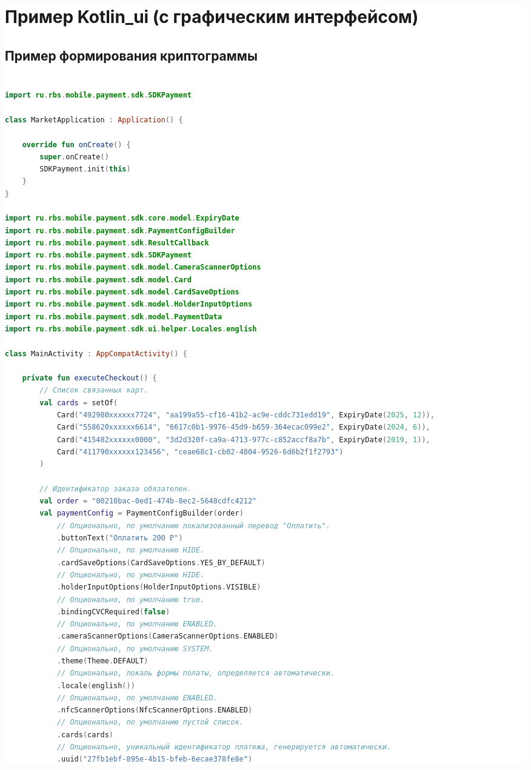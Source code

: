 # Пример Kotlin_ui (с графическим интерфейсом)

## Пример формирования криптограммы


```kotlin

import ru.rbs.mobile.payment.sdk.SDKPayment

class MarketApplication : Application() {

    override fun onCreate() {
        super.onCreate()
        SDKPayment.init(this)
    }
}

import ru.rbs.mobile.payment.sdk.core.model.ExpiryDate
import ru.rbs.mobile.payment.sdk.PaymentConfigBuilder
import ru.rbs.mobile.payment.sdk.ResultCallback
import ru.rbs.mobile.payment.sdk.SDKPayment
import ru.rbs.mobile.payment.sdk.model.CameraScannerOptions
import ru.rbs.mobile.payment.sdk.model.Card
import ru.rbs.mobile.payment.sdk.model.CardSaveOptions
import ru.rbs.mobile.payment.sdk.model.HolderInputOptions
import ru.rbs.mobile.payment.sdk.model.PaymentData
import ru.rbs.mobile.payment.sdk.ui.helper.Locales.english

class MainActivity : AppCompatActivity() {

    private fun executeCheckout() {
        // Список связанных карт.
        val cards = setOf(
            Card("492980xxxxxx7724", "aa199a55-cf16-41b2-ac9e-cddc731edd19", ExpiryDate(2025, 12)),
            Card("558620xxxxxx6614", "6617c0b1-9976-45d9-b659-364ecac099e2", ExpiryDate(2024, 6)),
            Card("415482xxxxxx0000", "3d2d320f-ca9a-4713-977c-c852accf8a7b", ExpiryDate(2019, 1)),
            Card("411790xxxxxx123456", "ceae68c1-cb02-4804-9526-6d6b2f1f2793")
        )

        // Идентификатор заказа обязателен.
        val order = "00210bac-0ed1-474b-8ec2-5648cdfc4212"
        val paymentConfig = PaymentConfigBuilder(order)
            // Опционально, по умолчанию локализованный перевод "Оплатить".
            .buttonText("Оплатить 200 Ꝑ")
            // Опционально, по умолчанию HIDE.
            .cardSaveOptions(CardSaveOptions.YES_BY_DEFAULT)
            // Опционально, по умолчанию HIDE.
            .holderInputOptions(HolderInputOptions.VISIBLE)
            // Опционально, по умолчанию true.
            .bindingCVCRequired(false)
            // Опционально, по умолчанию ENABLED.
            .cameraScannerOptions(CameraScannerOptions.ENABLED)
            // Опционально, по умолчанию SYSTEM.
            .theme(Theme.DEFAULT)
            // Опционально, локаль формы полаты, определяется автоматически.
            .locale(english())
            // Опционально, по умолчанию ENABLED.
            .nfcScannerOptions(NfcScannerOptions.ENABLED)
            // Опционально, по умолчанию пустой список.
            .cards(cards)
            // Опционально, уникальный идентификатор платежа, генерируется автоматически.
            .uuid("27fb1ebf-895e-4b15-bfeb-6ecae378fe8e")
```